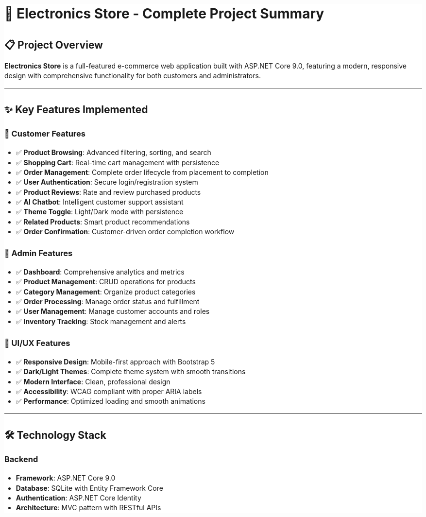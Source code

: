 # 🚀 Electronics Store - Complete Project Summary

## 📋 **Project Overview**

**Electronics Store** is a full-featured e-commerce web application built with ASP.NET Core 9.0, featuring a modern, responsive design with comprehensive functionality for both customers and administrators.

---

## ✨ **Key Features Implemented**

### **🛒 Customer Features**
- ✅ **Product Browsing**: Advanced filtering, sorting, and search
- ✅ **Shopping Cart**: Real-time cart management with persistence
- ✅ **Order Management**: Complete order lifecycle from placement to completion
- ✅ **User Authentication**: Secure login/registration system
- ✅ **Product Reviews**: Rate and review purchased products
- ✅ **AI Chatbot**: Intelligent customer support assistant
- ✅ **Theme Toggle**: Light/Dark mode with persistence
- ✅ **Related Products**: Smart product recommendations
- ✅ **Order Confirmation**: Customer-driven order completion workflow

### **🔐 Admin Features**
- ✅ **Dashboard**: Comprehensive analytics and metrics
- ✅ **Product Management**: CRUD operations for products
- ✅ **Category Management**: Organize product categories
- ✅ **Order Processing**: Manage order status and fulfillment
- ✅ **User Management**: Manage customer accounts and roles
- ✅ **Inventory Tracking**: Stock management and alerts

### **🎨 UI/UX Features**
- ✅ **Responsive Design**: Mobile-first approach with Bootstrap 5
- ✅ **Dark/Light Themes**: Complete theme system with smooth transitions
- ✅ **Modern Interface**: Clean, professional design
- ✅ **Accessibility**: WCAG compliant with proper ARIA labels
- ✅ **Performance**: Optimized loading and smooth animations

---

## 🛠️ **Technology Stack**

### **Backend**
- **Framework**: ASP.NET Core 9.0
- **Database**: SQLite with Entity Framework Core
- **Authentication**: ASP.NET Core Identity
- **Architecture**: MVC pattern with RESTful APIs
